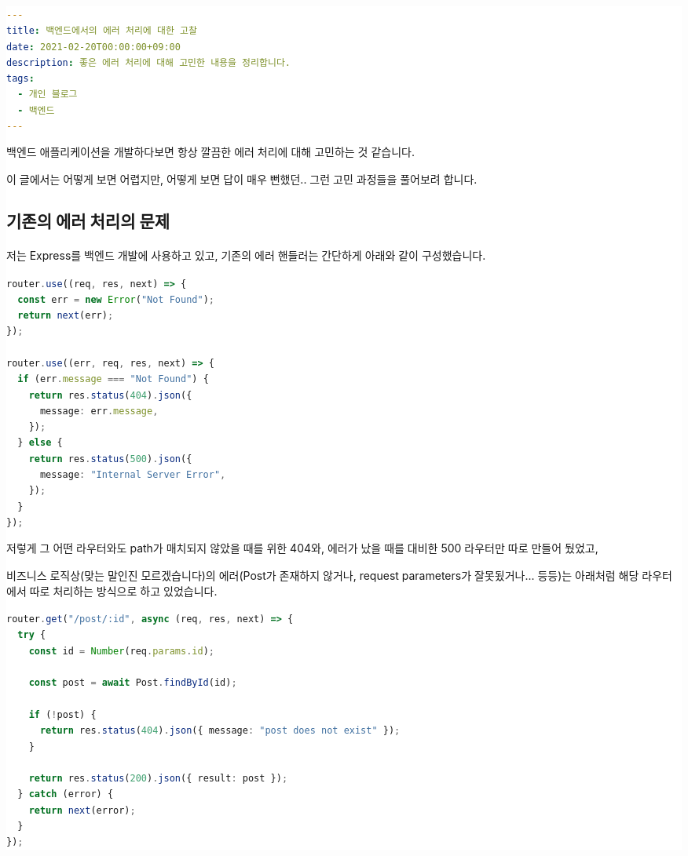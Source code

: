 ```yaml
---
title: 백엔드에서의 에러 처리에 대한 고찰
date: 2021-02-20T00:00:00+09:00
description: 좋은 에러 처리에 대해 고민한 내용을 정리합니다.
tags:
  - 개인 블로그
  - 백엔드
---
```


백엔드 애플리케이션을 개발하다보면 항상 깔끔한 에러 처리에 대해 고민하는 것 같습니다.

이 글에서는 어떻게 보면 어렵지만, 어떻게 보면 답이 매우 뻔했던.. 그런 고민 과정들을 풀어보려 합니다.

## 기존의 에러 처리의 문제

저는 Express를 백엔드 개발에 사용하고 있고, 기존의 에러 핸들러는 간단하게 아래와 같이 구성했습니다.

```typescript
router.use((req, res, next) => {
  const err = new Error("Not Found");
  return next(err);
});

router.use((err, req, res, next) => {
  if (err.message === "Not Found") {
    return res.status(404).json({
      message: err.message,
    });
  } else {
    return res.status(500).json({
      message: "Internal Server Error",
    });
  }
});
```

저렇게 그 어떤 라우터와도 path가 매치되지 않았을 때를 위한 404와, 에러가 났을 때를 대비한 500 라우터만 따로 만들어 뒀었고,

비즈니스 로직상(맞는 말인진 모르겠습니다)의 에러(Post가 존재하지 않거나, request parameters가 잘못됬거나... 등등)는 아래처럼 해당 라우터에서 따로 처리하는 방식으로 하고 있었습니다.

```typescript
router.get("/post/:id", async (req, res, next) => {
  try {
    const id = Number(req.params.id);

    const post = await Post.findById(id);

    if (!post) {
      return res.status(404).json({ message: "post does not exist" });
    }

    return res.status(200).json({ result: post });
  } catch (error) {
    return next(error);
  }
});
```
